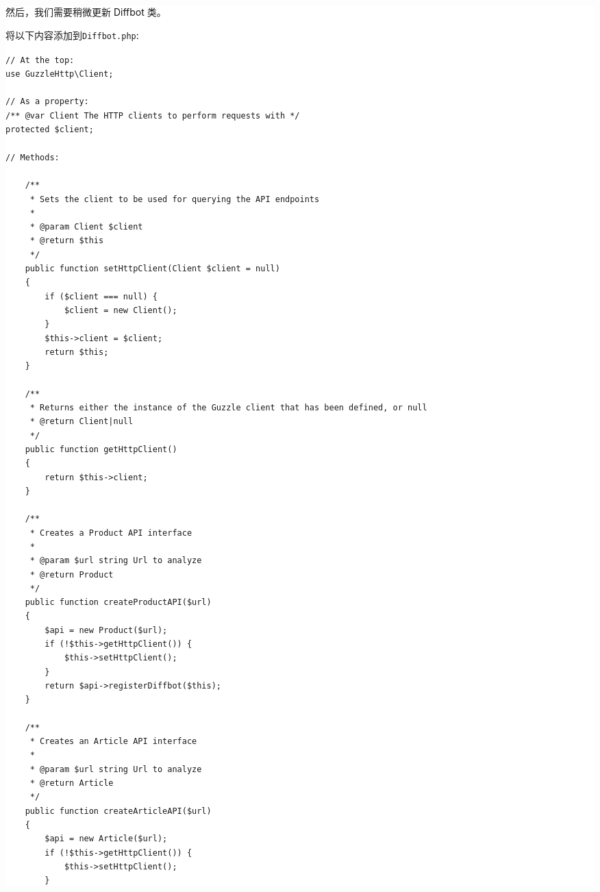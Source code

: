 然后，我们需要稍微更新 Diffbot 类。

将以下内容添加到`Diffbot.php`:

```
// At the top:
use GuzzleHttp\Client;

// As a property:
/** @var Client The HTTP clients to perform requests with */
protected $client;

// Methods:

    /**
     * Sets the client to be used for querying the API endpoints
     *
     * @param Client $client
     * @return $this
     */
    public function setHttpClient(Client $client = null)
    {
        if ($client === null) {
            $client = new Client();
        }
        $this->client = $client;
        return $this;
    }

    /**
     * Returns either the instance of the Guzzle client that has been defined, or null
     * @return Client|null
     */
    public function getHttpClient()
    {
        return $this->client;
    }

    /**
     * Creates a Product API interface
     *
     * @param $url string Url to analyze
     * @return Product
     */
    public function createProductAPI($url)
    {
        $api = new Product($url);
        if (!$this->getHttpClient()) {
            $this->setHttpClient();
        }
        return $api->registerDiffbot($this);
    }

    /**
     * Creates an Article API interface
     *
     * @param $url string Url to analyze
     * @return Article
     */
    public function createArticleAPI($url)
    {
        $api = new Article($url);
        if (!$this->getHttpClient()) {
            $this->setHttpClient();
        }
```